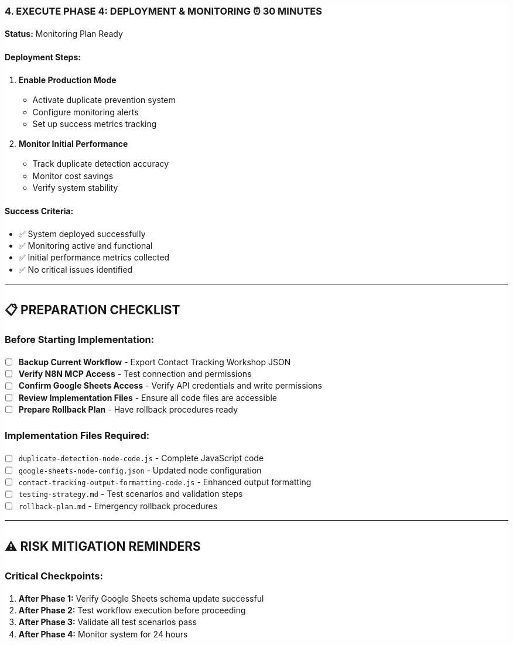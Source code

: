 
### **4. EXECUTE PHASE 4: DEPLOYMENT & MONITORING** ⏰ 30 MINUTES
**Status:** Monitoring Plan Ready  

#### **Deployment Steps:**
1. **Enable Production Mode**
   - Activate duplicate prevention system
   - Configure monitoring alerts
   - Set up success metrics tracking

2. **Monitor Initial Performance**
   - Track duplicate detection accuracy
   - Monitor cost savings
   - Verify system stability

#### **Success Criteria:**
- ✅ System deployed successfully
- ✅ Monitoring active and functional
- ✅ Initial performance metrics collected
- ✅ No critical issues identified

---

## **📋 PREPARATION CHECKLIST**

### **Before Starting Implementation:**
- [ ] **Backup Current Workflow** - Export Contact Tracking Workshop JSON
- [ ] **Verify N8N MCP Access** - Test connection and permissions
- [ ] **Confirm Google Sheets Access** - Verify API credentials and write permissions
- [ ] **Review Implementation Files** - Ensure all code files are accessible
- [ ] **Prepare Rollback Plan** - Have rollback procedures ready

### **Implementation Files Required:**
- [ ] `duplicate-detection-node-code.js` - Complete JavaScript code
- [ ] `google-sheets-node-config.json` - Updated node configuration
- [ ] `contact-tracking-output-formatting-code.js` - Enhanced output formatting
- [ ] `testing-strategy.md` - Test scenarios and validation steps
- [ ] `rollback-plan.md` - Emergency rollback procedures

---

## **⚠️ RISK MITIGATION REMINDERS**

### **Critical Checkpoints:**
1. **After Phase 1:** Verify Google Sheets schema update successful
2. **After Phase 2:** Test workflow execution before proceeding
3. **After Phase 3:** Validate all test scenarios pass
4. **After Phase 4:** Monitor system for 24 hours
